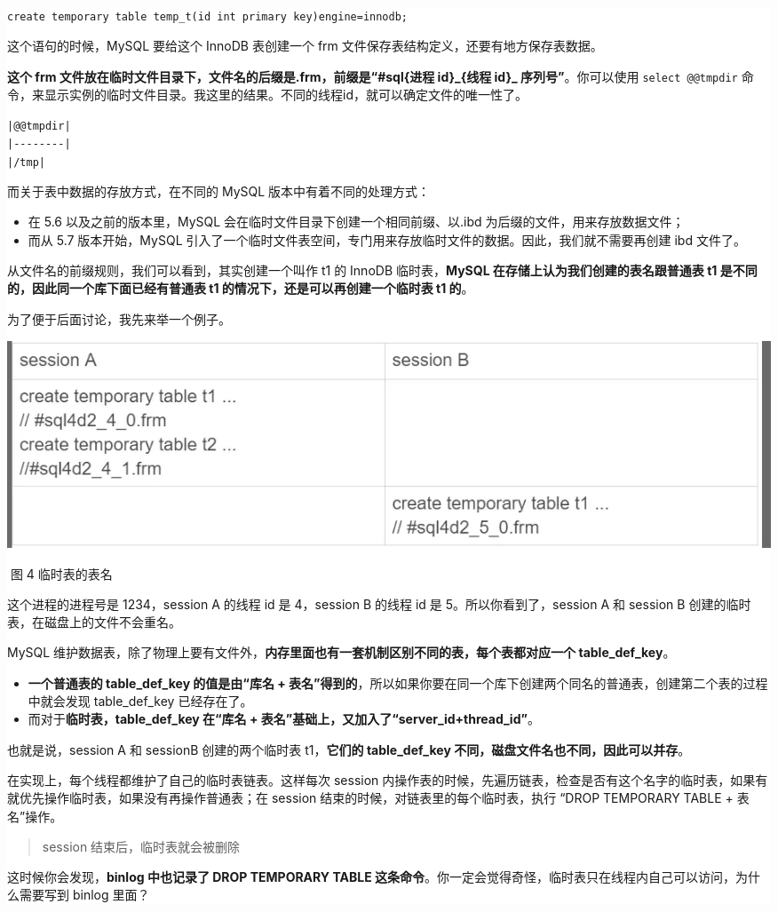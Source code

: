 ```mysql 
create temporary table temp_t(id int primary key)engine=innodb;
```

这个语句的时候，MySQL 要给这个 InnoDB 表创建一个 frm 文件保存表结构定义，还要有地方保存表数据。

**这个 frm 文件放在临时文件目录下，文件名的后缀是.frm，前缀是“#sql{进程 id}\_{线程 id}\_ 序列号”**。你可以使用 `select @@tmpdir` 命令，来显示实例的临时文件目录。我这里的结果。不同的线程id，就可以确定文件的唯一性了。

```mysql
|@@tmpdir|
|--------|
|/tmp|
```

而关于表中数据的存放方式，在不同的 MySQL 版本中有着不同的处理方式：

- 在 5.6 以及之前的版本里，MySQL 会在临时文件目录下创建一个相同前缀、以.ibd 为后缀的文件，用来存放数据文件；
- 而从 5.7 版本开始，MySQL 引入了一个临时文件表空间，专门用来存放临时文件的数据。因此，我们就不需要再创建 ibd 文件了。

从文件名的前缀规则，我们可以看到，其实创建一个叫作 t1 的 InnoDB 临时表，**MySQL 在存储上认为我们创建的表名跟普通表 t1 是不同的，因此同一个库下面已经有普通表 t1 的情况下，还是可以再创建一个临时表 t1 的**。

为了便于后面讨论，我先来举一个例子。

![image-20211202153955532](media/images/image-20211202153955532.png)

​							图 4 临时表的表名

这个进程的进程号是 1234，session A 的线程 id 是 4，session B 的线程 id 是 5。所以你看到了，session A 和 session B 创建的临时表，在磁盘上的文件不会重名。

MySQL 维护数据表，除了物理上要有文件外，**内存里面也有一套机制区别不同的表，每个表都对应一个 table_def_key**。

- **一个普通表的 table_def_key 的值是由“库名 + 表名”得到的**，所以如果你要在同一个库下创建两个同名的普通表，创建第二个表的过程中就会发现 table_def_key 已经存在了。
- 而对于**临时表，table_def_key 在“库名 + 表名”基础上，又加入了“server_id+thread_id”**。

也就是说，session A 和 sessionB 创建的两个临时表 t1，**它们的 table_def_key 不同，磁盘文件名也不同，因此可以并存**。

在实现上，每个线程都维护了自己的临时表链表。这样每次 session 内操作表的时候，先遍历链表，检查是否有这个名字的临时表，如果有就优先操作临时表，如果没有再操作普通表；在 session 结束的时候，对链表里的每个临时表，执行 “DROP TEMPORARY TABLE + 表名”操作。

> session 结束后，临时表就会被删除

这时候你会发现，**binlog 中也记录了 DROP TEMPORARY TABLE 这条命令**。你一定会觉得奇怪，临时表只在线程内自己可以访问，为什么需要写到 binlog 里面？

